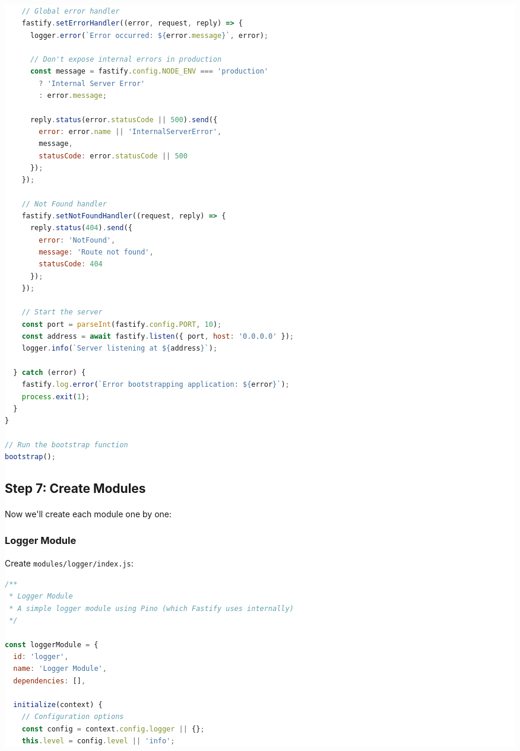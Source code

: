 ```javascript
    // Global error handler
    fastify.setErrorHandler((error, request, reply) => {
      logger.error(`Error occurred: ${error.message}`, error);

      // Don't expose internal errors in production
      const message = fastify.config.NODE_ENV === 'production'
        ? 'Internal Server Error'
        : error.message;

      reply.status(error.statusCode || 500).send({
        error: error.name || 'InternalServerError',
        message,
        statusCode: error.statusCode || 500
      });
    });

    // Not Found handler
    fastify.setNotFoundHandler((request, reply) => {
      reply.status(404).send({
        error: 'NotFound',
        message: 'Route not found',
        statusCode: 404
      });
    });

    // Start the server
    const port = parseInt(fastify.config.PORT, 10);
    const address = await fastify.listen({ port, host: '0.0.0.0' });
    logger.info(`Server listening at ${address}`);

  } catch (error) {
    fastify.log.error(`Error bootstrapping application: ${error}`);
    process.exit(1);
  }
}

// Run the bootstrap function
bootstrap();
```

## Step 7: Create Modules

Now we'll create each module one by one:

### Logger Module

Create `modules/logger/index.js`:

```javascript
/**
 * Logger Module
 * A simple logger module using Pino (which Fastify uses internally)
 */

const loggerModule = {
  id: 'logger',
  name: 'Logger Module',
  dependencies: [],

  initialize(context) {
    // Configuration options
    const config = context.config.logger || {};
    this.level = config.level || 'info';

```
